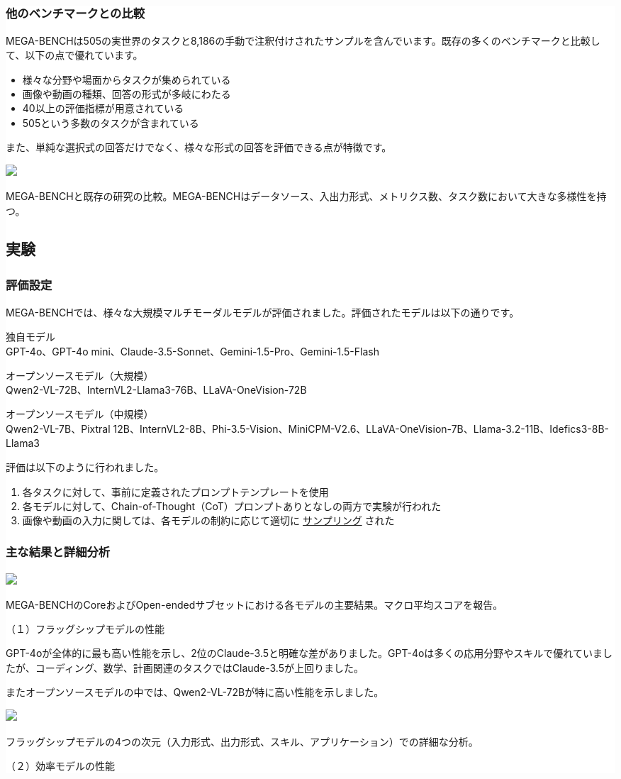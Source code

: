 ### 他のベンチマークとの比較

MEGA-BENCHは505の実世界のタスクと8,186の手動で注釈付けされたサンプルを含んでいます。既存の多くのベンチマークと比較して、以下の点で優れています。

- 様々な分野や場面からタスクが集められている
- 画像や動画の種類、回答の形式が多岐にわたる
- 40以上の評価指標が用意されている
- 505という多数のタスクが含まれている

また、単純な選択式の回答だけでなく、様々な形式の回答を評価できる点が特徴です。

![](https://ai-data-base.com/wp-content/uploads/2024/10/AIDB_74837_5-1024x647.jpg)

MEGA-BENCHと既存の研究の比較。MEGA-BENCHはデータソース、入出力形式、メトリクス数、タスク数において大きな多様性を持つ。

## 実験

### 評価設定

MEGA-BENCHでは、様々な大規模マルチモーダルモデルが評価されました。評価されたモデルは以下の通りです。

独自モデル  
GPT-4o、GPT-4o mini、Claude-3.5-Sonnet、Gemini-1.5-Pro、Gemini-1.5-Flash

オープンソースモデル（大規模）  
Qwen2-VL-72B、InternVL2-Llama3-76B、LLaVA-OneVision-72B

オープンソースモデル（中規模）  
Qwen2-VL-7B、Pixtral 12B、InternVL2-8B、Phi-3.5-Vision、MiniCPM-V2.6、LLaVA-OneVision-7B、Llama-3.2-11B、Idefics3-8B-Llama3

評価は以下のように行われました。

1. 各タスクに対して、事前に定義されたプロンプトテンプレートを使用
2. 各モデルに対して、Chain-of-Thought（CoT）プロンプトありとなしの両方で実験が行われた
3. 画像や動画の入力に関しては、各モデルの制約に応じて適切に [サンプリング](https://ai-data-base.com/archives/26518 "サンプリング") された

### 主な結果と詳細分析

![](https://ai-data-base.com/wp-content/uploads/2024/10/AIDB_74837_6-1024x498.jpg)

MEGA-BENCHのCoreおよびOpen-endedサブセットにおける各モデルの主要結果。マクロ平均スコアを報告。

（１）フラッグシップモデルの性能

GPT-4oが全体的に最も高い性能を示し、2位のClaude-3.5と明確な差がありました。GPT-4oは多くの応用分野やスキルで優れていましたが、コーディング、数学、計画関連のタスクではClaude-3.5が上回りました。

またオープンソースモデルの中では、Qwen2-VL-72Bが特に高い性能を示しました。

![](https://ai-data-base.com/wp-content/uploads/2024/10/AIDB_74837_7-1024x812.jpg)

フラッグシップモデルの4つの次元（入力形式、出力形式、スキル、アプリケーション）での詳細な分析。

（２）効率モデルの性能
